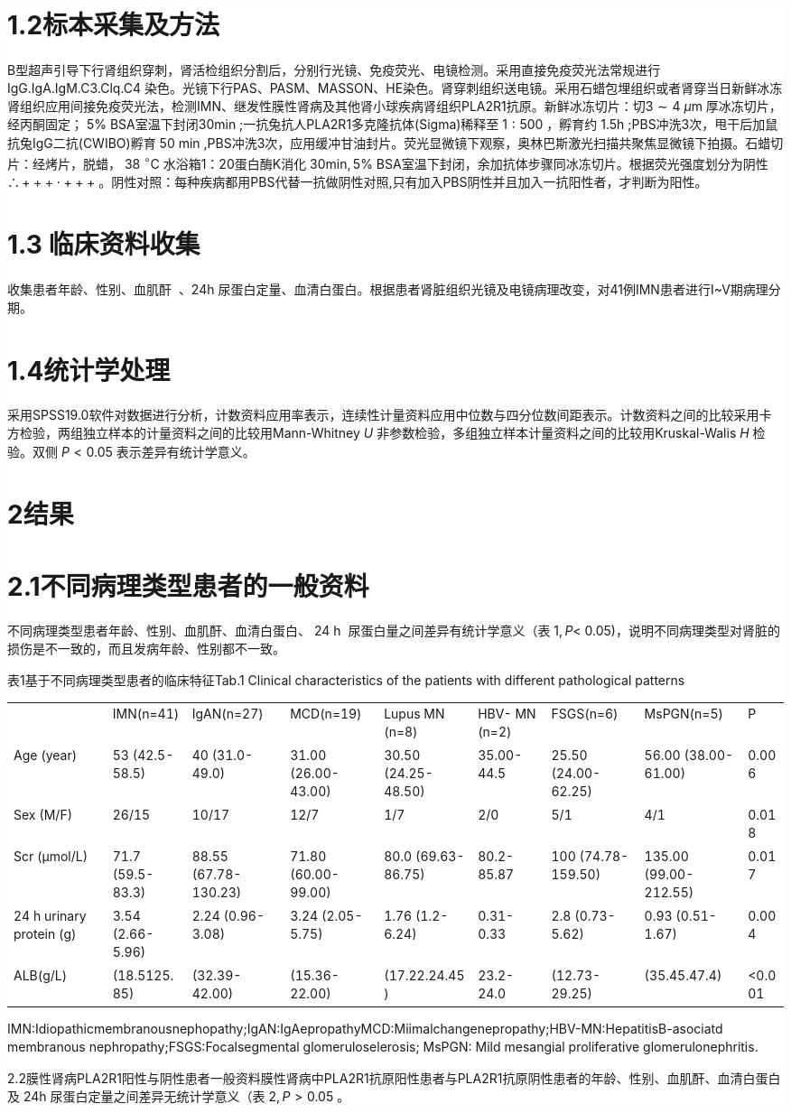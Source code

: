 # 1.2标本采集及方法

B型超声引导下行肾组织穿刺，肾活检组织分割后，分别行光镜、免疫荧光、电镜检测。采用直接免疫荧光法常规进行 $\mathrm { I g G . I g A . I g M . C 3 . C l q . C 4 }$ 染色。光镜下行PAS、PASM、MASSON、HE染色。肾穿刺组织送电镜。采用石蜡包埋组织或者肾穿当日新鲜冰冻肾组织应用间接免疫荧光法，检测IMN、继发性膜性肾病及其他肾小球疾病肾组织PLA2R1抗原。新鲜冰冻切片：切$3 { \sim } 4 ~ \mu \mathrm { m }$ 厚冰冻切片，经丙酮固定； $5 \%$ BSA室温下封闭$3 0 \mathrm { m i n }$ ;一抗兔抗人PLA2R1多克隆抗体(Sigma)稀释至 $1 { : } 5 0 0$ ，孵育约 $1 . 5 \mathrm { h }$ ;PBS冲洗3次，甩干后加鼠抗兔IgG二抗(CWIBO)孵育 $5 0 ~ \mathrm { m i n }$ ,PBS冲洗3次，应用缓冲甘油封片。荧光显微镜下观察，奥林巴斯激光扫描共聚焦显微镜下拍摄。石蜡切片：经烤片，脱蜡， $3 8 ~ \mathrm { { ^ { \circ } C } }$ 水浴箱1：20蛋白酶K消化 $3 0 \mathrm { m i n } , 5 \%$ BSA室温下封闭，余加抗体步骤同冰冻切片。根据荧光强度划分为阴性 $\therefore + + + \cdot + + +$ 。阴性对照：每种疾病都用PBS代替一抗做阴性对照,只有加入PBS阴性并且加入一抗阳性者，才判断为阳性。

# 1.3 临床资料收集

收集患者年龄、性别、血肌酐 $\ 、 2 4 \mathrm { h }$ 尿蛋白定量、血清白蛋白。根据患者肾脏组织光镜及电镜病理改变，对41例IMN患者进行I\~V期病理分期。

# 1.4统计学处理

采用SPSS19.0软件对数据进行分析，计数资料应用率表示，连续性计量资料应用中位数与四分位数间距表示。计数资料之间的比较采用卡方检验，两组独立样本的计量资料之间的比较用Mann-Whitney $U$ 非参数检验，多组独立样本计量资料之间的比较用Kruskal-Walis $H$ 检验。双侧 $P { < } 0 . 0 5$ 表示差异有统计学意义。

# 2结果

# 2.1不同病理类型患者的一般资料

不同病理类型患者年龄、性别、血肌酐、血清白蛋白、 $2 4 \mathrm { ~ h ~ }$ 尿蛋白量之间差异有统计学意义（表 $1 , P { < }$ 0.05)，说明不同病理类型对肾脏的损伤是不一致的，而且发病年龄、性别都不一致。

表1基于不同病理类型患者的临床特征Tab.1 Clinical characteristics of the patients with different pathological patterns  

<html><body><table><tr><td></td><td>IMN(n=41)</td><td>IgAN(n=27)</td><td>MCD(n=19)</td><td>Lupus MN (n=8)</td><td>HBV- MN (n=2)</td><td>FSGS(n=6)</td><td>MsPGN(n=5)</td><td>P</td></tr><tr><td>Age (year)</td><td>53 (42.5-58.5)</td><td>40 (31.0-49.0)</td><td>31.00 (26.00-43.00)</td><td>30.50 (24.25-48.50)</td><td>35.00-44.5</td><td>25.50 (24.00-62.25)</td><td>56.00 (38.00-61.00)</td><td>0.006</td></tr><tr><td>Sex (M/F)</td><td>26/15</td><td>10/17</td><td>12/7</td><td>1/7</td><td>2/0</td><td>5/1</td><td>4/1</td><td>0.018</td></tr><tr><td>Scr (μmol/L)</td><td>71.7 (59.5-83.3)</td><td>88.55 (67.78-130.23)</td><td>71.80 (60.00-99.00)</td><td>80.0 (69.63-86.75)</td><td>80.2-85.87</td><td>100 (74.78-159.50)</td><td>135.00 (99.00-212.55)</td><td>0.017</td></tr><tr><td>24 h urinary protein (g)</td><td>3.54 (2.66-5.96)</td><td>2.24 (0.96-3.08)</td><td>3.24 (2.05-5.75)</td><td>1.76 (1.2-6.24)</td><td>0.31-0.33</td><td>2.8 (0.73-5.62)</td><td>0.93 (0.51-1.67)</td><td>0.004</td></tr><tr><td>ALB(g/L)</td><td>(18.5125.85)</td><td>(32.39-42.00)</td><td>(15.36-22.00)</td><td>(17.22.24.45)</td><td>23.2-24.0</td><td>(12.73-29.25)</td><td>(35.45.47.4)</td><td><0.001</td></tr></table></body></html>

IMN:Idiopathicmembranousnephopathy;IgAN:IgAepropathyMCD:Miimalchangenepropathy;HBV-MN:HepatitisB-asociatd membranous nephropathy;FSGS:Focalsegmental glomeruloselerosis; MsPGN: Mild mesangial proliferative glomerulonephritis.

2.2膜性肾病PLA2R1阳性与阴性患者一般资料膜性肾病中PLA2R1抗原阳性患者与PLA2R1抗原阴性患者的年龄、性别、血肌酐、血清白蛋白及 $2 4 \mathrm { h }$ 尿蛋白定量之间差异无统计学意义（表 $2 , P { > } 0 . 0 5$ 。
